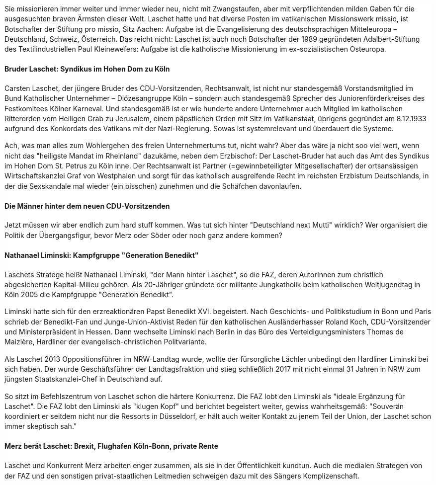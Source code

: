 Sie missionieren immer weiter und immer wieder neu, nicht mit Zwangstaufen, aber mit verpflichtenden milden Gaben für die ausgesuchten braven Ärmsten dieser Welt. Laschet hatte und hat diverse Posten im vatikanischen Missionswerk missio, ist Botschafter der Stiftung pro missio, Sitz Aachen: Aufgabe ist die Evangelisierung des deutschsprachigen Mitteleuropa – Deutschland, Schweiz, Österreich. Das reicht nicht: Laschet ist auch noch Botschafter der 1989 gegründeten Adalbert-Stiftung des Textilindustriellen Paul Kleinewefers: Aufgabe ist die katholische Missionierung im ex-sozialistischen Osteuropa.

#### Bruder Laschet: Syndikus im Hohen Dom zu Köln

Carsten Laschet, der jüngere Bruder des CDU-Vorsitzenden, Rechtsanwalt, ist nicht nur standesgemäß Vorstandsmitglied im Bund Katholischer Unternehmer – Diözesangruppe Köln – sondern auch standesgemäß Sprecher des Juniorenförderkreises des Festkomitees Kölner Karneval. Und standesgemäß ist er wie hunderte andere Unternehmer auch Mitglied im katholischen Ritterorden vom Heiligen Grab zu Jerusalem, einem päpstlichen Orden mit Sitz im Vatikanstaat, übrigens gegründet am 8.12.1933 aufgrund des Konkordats des Vatikans mit der Nazi-Regierung. Sowas ist systemrelevant und überdauert die Systeme.

Ach, was man alles zum Wohlergehen des freien Unternehmertums tut, nicht wahr? Aber das wäre ja nicht soo viel wert, wenn nicht das "heiligste Mandat im Rheinland" dazukäme, neben dem Erzbischof: Der Laschet-Bruder hat auch das Amt des Syndikus im Hohen Dom St. Petrus zu Köln inne. Der Rechtsanwalt ist Partner (=gewinnbeteiligter Mitgesellschafter) der ortsansässigen Wirtschaftskanzlei Graf von Westphalen und sorgt für das katholisch ausgreifende Recht im reichsten Erzbistum Deutschlands, in der die Sexskandale mal wieder (ein bisschen) zunehmen und die Schäfchen davonlaufen.

#### Die Männer hinter dem neuen CDU-Vorsitzenden

Jetzt müssen wir aber endlich zum hard stuff kommen. Was tut sich hinter "Deutschland next Mutti" wirklich? Wer organisiert die Politik der Übergangsfigur, bevor Merz oder Söder oder noch ganz andere kommen?

#### Nathanael Liminski: Kampfgruppe "Generation Benedikt"

Laschets Stratege heißt Nathanael Liminski, "der Mann hinter Laschet", so die FAZ, deren AutorInnen zum christlich abgesicherten Kapital-Milieu gehören. Als 20-Jähriger gründete der militante Jungkatholik beim katholischen Weltjugendtag in Köln 2005 die Kampfgruppe "Generation Benedikt".

Liminski hatte sich für den erzreaktionären Papst Benedikt XVI. begeistert. Nach Geschichts- und Politikstudium in Bonn und Paris schrieb der Benedikt-Fan und Junge-Union-Aktivist Reden für den katholischen Ausländerhasser Roland Koch, CDU-Vorsitzender und Ministerpräsident in Hessen. Dann wechselte Liminski nach Berlin in das Büro des Verteidigungsministers Thomas de Maizière, Hardliner der evangelisch-christlichen Politvariante.

Als Laschet 2013 Oppositionsführer im NRW-Landtag wurde, wollte der fürsorgliche Lächler unbedingt den Hardliner Liminski bei sich haben. Der wurde Geschäftsführer der Landtagsfraktion und stieg schließlich 2017 mit nicht einmal 31 Jahren in NRW zum jüngsten Staatskanzlei-Chef in Deutschland auf.

So sitzt im Befehlszentrum von Laschet schon die härtere Konkurrenz. Die FAZ lobt den Liminski als "ideale Ergänzung für Laschet". Die FAZ lobt den Liminski als "klugen Kopf" und berichtet begeistert weiter, gewiss wahrheitsgemäß: "Souverän koordiniert er seitdem nicht nur die Ressorts in Düsseldorf, er hält auch weiter Kontakt zu jenem Teil der Union, der Laschet schon immer skeptisch sah."

#### Merz berät Laschet: Brexit, Flughafen Köln-Bonn, private Rente

Laschet und Konkurrent Merz arbeiten enger zusammen, als sie in der Öffentlichkeit kundtun. Auch die medialen Strategen von der FAZ und den sonstigen privat-staatlichen Leitmedien schweigen dazu mit des Sängers Komplizenschaft.
